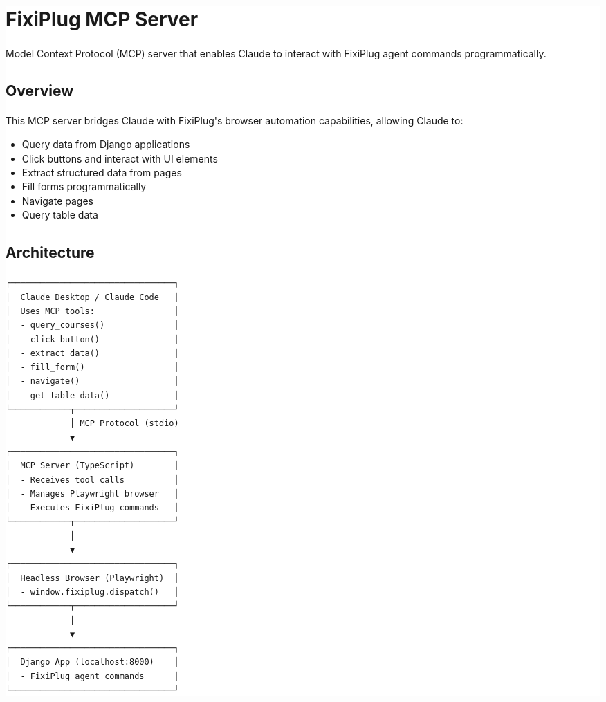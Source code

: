 # FixiPlug MCP Server

Model Context Protocol (MCP) server that enables Claude to interact with FixiPlug agent commands programmatically.

## Overview

This MCP server bridges Claude with FixiPlug's browser automation capabilities, allowing Claude to:
- Query data from Django applications
- Click buttons and interact with UI elements
- Extract structured data from pages
- Fill forms programmatically
- Navigate pages
- Query table data

## Architecture

```
┌─────────────────────────────────┐
│  Claude Desktop / Claude Code   │
│  Uses MCP tools:                │
│  - query_courses()              │
│  - click_button()               │
│  - extract_data()               │
│  - fill_form()                  │
│  - navigate()                   │
│  - get_table_data()             │
└────────────┬────────────────────┘
             │ MCP Protocol (stdio)
             ▼
┌─────────────────────────────────┐
│  MCP Server (TypeScript)        │
│  - Receives tool calls          │
│  - Manages Playwright browser   │
│  - Executes FixiPlug commands   │
└────────────┬────────────────────┘
             │
             ▼
┌─────────────────────────────────┐
│  Headless Browser (Playwright)  │
│  - window.fixiplug.dispatch()   │
└────────────┬────────────────────┘
             │
             ▼
┌─────────────────────────────────┐
│  Django App (localhost:8000)    │
│  - FixiPlug agent commands      │
└─────────────────────────────────┘
```
